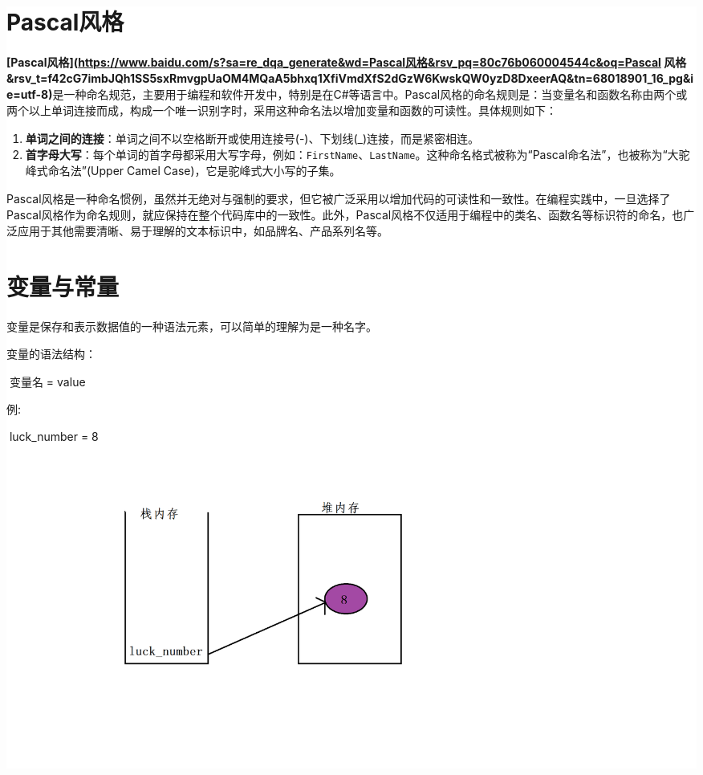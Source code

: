 # Pascal风格

‌**[Pascal风格](https://www.baidu.com/s?sa=re_dqa_generate&wd=Pascal风格&rsv_pq=80c76b060004544c&oq=Pascal 风格&rsv_t=f42cG7imbJQh1SS5sxRmvgpUaOM4MQaA5bhxq1XfiVmdXfS2dGzW6KwskQW0yzD8DxeerAQ&tn=68018901_16_pg&ie=utf-8)**‌是一种命名规范，主要用于编程和软件开发中，特别是在C#等语言中。Pascal风格的命名规则是：当变量名和函数名称由两个或两个以上单词连接而成，构成一个唯一识别字时，采用这种命名法以增加变量和函数的可读性。具体规则如下：

1. ‌**单词之间的连接**‌：单词之间不以空格断开或使用连接号(-)、下划线(_)连接，而是紧密相连。
2. ‌**首字母大写**‌：每个单词的首字母都采用大写字母，例如：`FirstName`、`LastName`。这种命名格式被称为“Pascal命名法”，也被称为“大驼峰式命名法”(Upper Camel Case)，它是驼峰式大小写的子集。

Pascal风格是一种命名惯例，虽然并无绝对与强制的要求，但它被广泛采用以增加代码的可读性和一致性。在编程实践中，一旦选择了Pascal风格作为命名规则，就应保持在整个代码库中的一致性。此外，Pascal风格不仅适用于编程中的类名、函数名等标识符的命名，也广泛应用于其他需要清晰、易于理解的文本标识中，如品牌名、产品系列名等‌。

# 变量与常量

变量是保存和表示数据值的一种语法元素，可以简单的理解为是一种名字。

变量的语法结构：

​	变量名 = value

例:

​	luck_number = 8

<img src="/PythonImages/变量的保存形式.png" style="zoom:60%;" />

